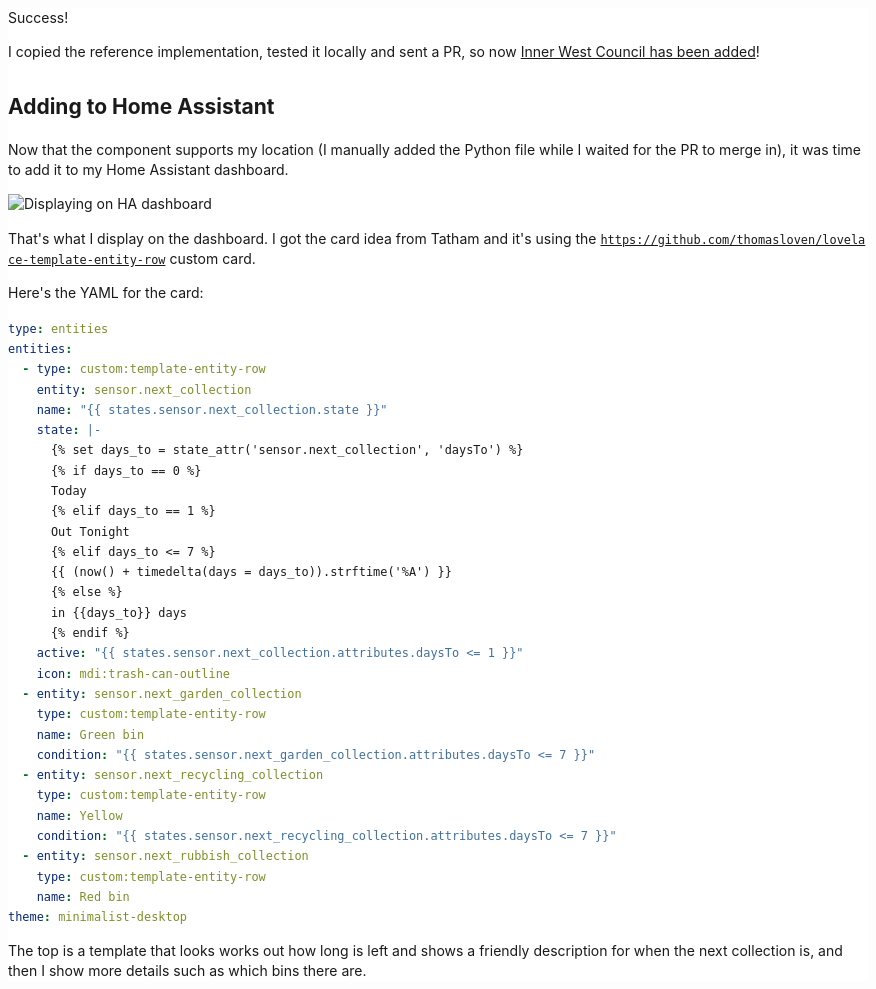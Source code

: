 Success!

I copied the reference implementation, tested it locally and sent a PR, so now [Inner West Council has been added](https://github.com/mampfes/hacs_waste_collection_schedule/blob/master/doc/source/innerwest_nsw_gov_au.md)!

## Adding to Home Assistant

Now that the component supports my location (I manually added the Python file while I waited for the PR to merge in), it was time to add it to my Home Assistant dashboard.

![Displaying on HA dashboard](/images/2022-11-07-building-a-smart-home---part-5-bin-day/03.png)

That's what I display on the dashboard. I got the card idea from Tatham and it's using the [`https://github.com/thomasloven/lovelace-template-entity-row`](https://github.com/thomasloven/lovelace-template-entity-row) custom card.

Here's the YAML for the card:

```yaml
type: entities
entities:
  - type: custom:template-entity-row
    entity: sensor.next_collection
    name: "{{ states.sensor.next_collection.state }}"
    state: |-
      {% set days_to = state_attr('sensor.next_collection', 'daysTo') %}
      {% if days_to == 0 %}
      Today
      {% elif days_to == 1 %}
      Out Tonight
      {% elif days_to <= 7 %}
      {{ (now() + timedelta(days = days_to)).strftime('%A') }}
      {% else %}
      in {{days_to}} days
      {% endif %}
    active: "{{ states.sensor.next_collection.attributes.daysTo <= 1 }}"
    icon: mdi:trash-can-outline
  - entity: sensor.next_garden_collection
    type: custom:template-entity-row
    name: Green bin
    condition: "{{ states.sensor.next_garden_collection.attributes.daysTo <= 7 }}"
  - entity: sensor.next_recycling_collection
    type: custom:template-entity-row
    name: Yellow
    condition: "{{ states.sensor.next_recycling_collection.attributes.daysTo <= 7 }}"
  - entity: sensor.next_rubbish_collection
    type: custom:template-entity-row
    name: Red bin
theme: minimalist-desktop
```

The top is a template that looks works out how long is left and shows a friendly description for when the next collection is, and then I show more details such as which bins there are.
